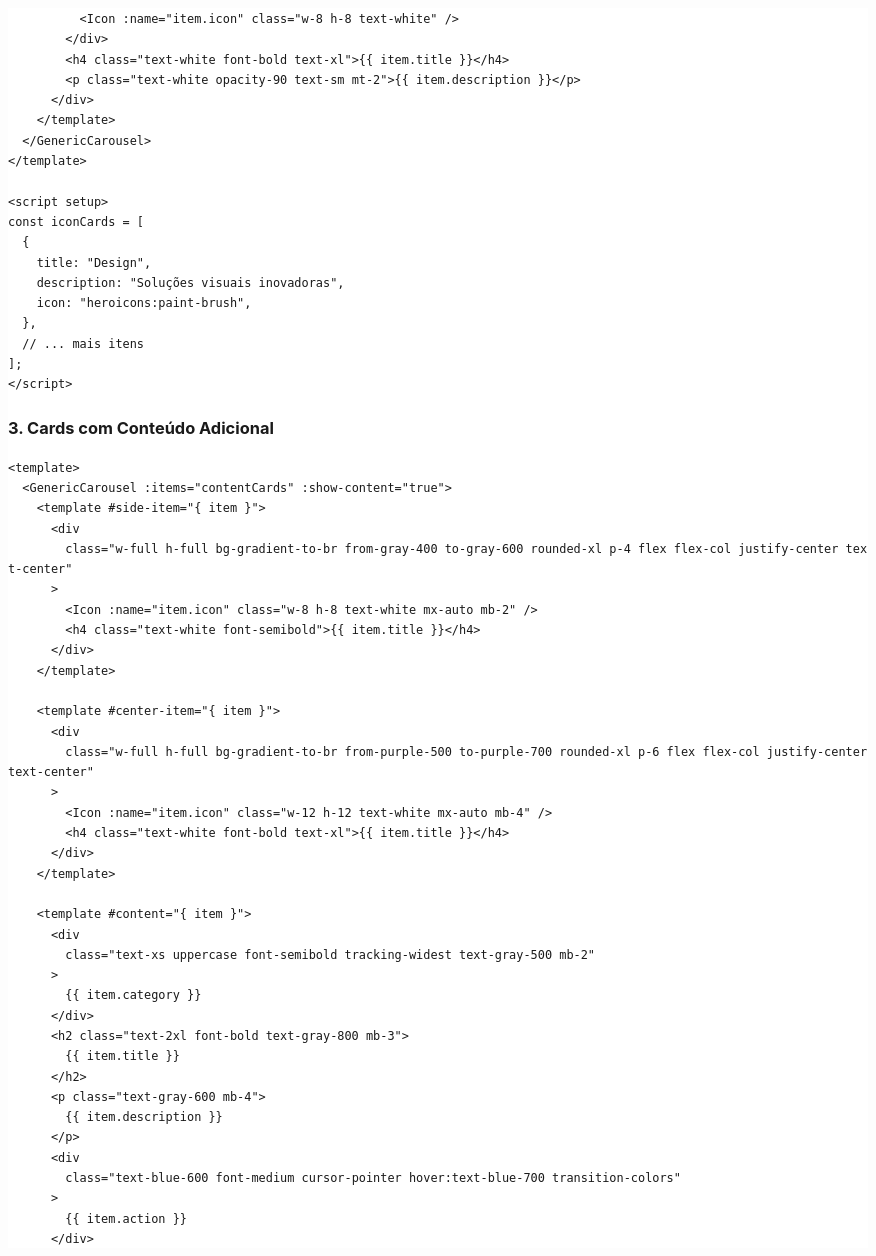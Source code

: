 ```vue
          <Icon :name="item.icon" class="w-8 h-8 text-white" />
        </div>
        <h4 class="text-white font-bold text-xl">{{ item.title }}</h4>
        <p class="text-white opacity-90 text-sm mt-2">{{ item.description }}</p>
      </div>
    </template>
  </GenericCarousel>
</template>

<script setup>
const iconCards = [
  {
    title: "Design",
    description: "Soluções visuais inovadoras",
    icon: "heroicons:paint-brush",
  },
  // ... mais itens
];
</script>
```

### 3. **Cards com Conteúdo Adicional**

```vue
<template>
  <GenericCarousel :items="contentCards" :show-content="true">
    <template #side-item="{ item }">
      <div
        class="w-full h-full bg-gradient-to-br from-gray-400 to-gray-600 rounded-xl p-4 flex flex-col justify-center text-center"
      >
        <Icon :name="item.icon" class="w-8 h-8 text-white mx-auto mb-2" />
        <h4 class="text-white font-semibold">{{ item.title }}</h4>
      </div>
    </template>

    <template #center-item="{ item }">
      <div
        class="w-full h-full bg-gradient-to-br from-purple-500 to-purple-700 rounded-xl p-6 flex flex-col justify-center text-center"
      >
        <Icon :name="item.icon" class="w-12 h-12 text-white mx-auto mb-4" />
        <h4 class="text-white font-bold text-xl">{{ item.title }}</h4>
      </div>
    </template>

    <template #content="{ item }">
      <div
        class="text-xs uppercase font-semibold tracking-widest text-gray-500 mb-2"
      >
        {{ item.category }}
      </div>
      <h2 class="text-2xl font-bold text-gray-800 mb-3">
        {{ item.title }}
      </h2>
      <p class="text-gray-600 mb-4">
        {{ item.description }}
      </p>
      <div
        class="text-blue-600 font-medium cursor-pointer hover:text-blue-700 transition-colors"
      >
        {{ item.action }}
      </div>
```